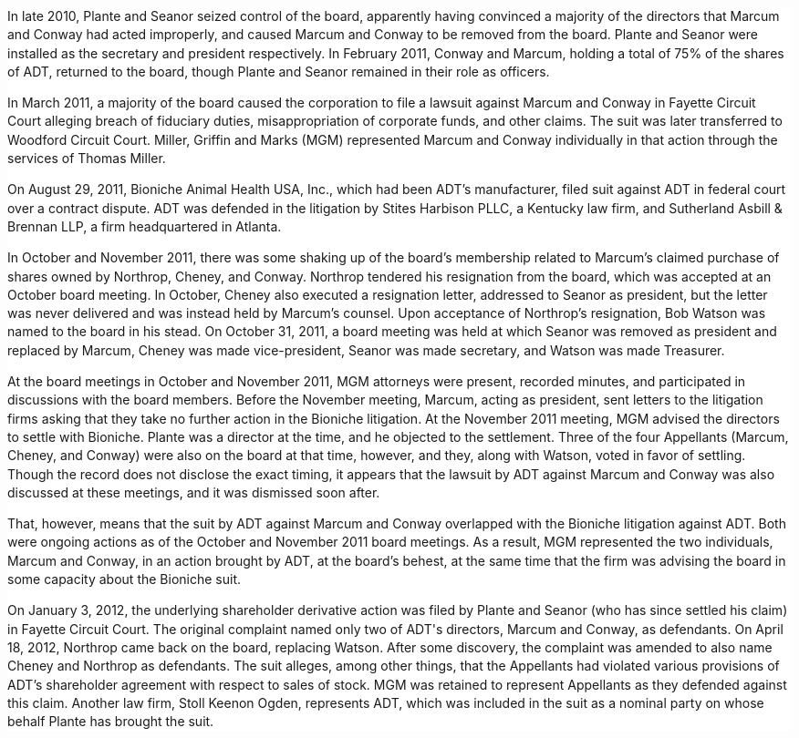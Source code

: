 In late 2010, Plante and Seanor seized control of the board, apparently
having convinced a majority of the directors that Marcum and Conway had
acted improperly, and caused Marcum and Conway to be removed from the
board. Plante and Seanor were installed as the secretary and president
respectively. In February 2011, Conway and Marcum, holding a total of
75% of the shares of ADT, returned to the board, though Plante and
Seanor remained in their role as officers.

In March 2011, a majority of the board caused the corporation to file a
lawsuit against Marcum and Conway in Fayette Circuit Court alleging
breach of fiduciary duties, misappropriation of corporate funds, and
other claims. The suit was later transferred to Woodford Circuit Court.
Miller, Griffin and Marks (MGM) represented Marcum and Conway
individually in that action through the services of Thomas Miller.

On August 29, 2011, Bioniche Animal Health USA, Inc., which had been
ADT’s manufacturer, filed suit against ADT in federal court over a
contract dispute. ADT was defended in the litigation by Stites Harbison
PLLC, a Kentucky law firm, and Sutherland Asbill & Brennan LLP, a firm
headquartered in Atlanta.

In October and November 2011, there was some shaking up of the board’s
membership related to Marcum’s claimed purchase of shares owned by
Northrop, Cheney, and Conway. Northrop tendered his resignation from the
board, which was accepted at an October board meeting. In October,
Cheney also executed a resignation letter, addressed to Seanor as
president, but the letter was never delivered and was instead held by
Marcum’s counsel. Upon acceptance of Northrop’s resignation, Bob Watson
was named to the board in his stead. On October 31, 2011, a board
meeting was held at which Seanor was removed as president and replaced
by Marcum, Cheney was made vice-president, Seanor was made secretary,
and Watson was made Treasurer.

At the board meetings in October and November 2011, MGM attorneys were
present, recorded minutes, and participated in discussions with the
board members. Before the November meeting, Marcum, acting as president,
sent letters to the litigation firms asking that they take no further
action in the Bioniche litigation. At the November 2011 meeting, MGM
advised the directors to settle with Bioniche. Plante was a director at
the time, and he objected to the settlement. Three of the four
Appellants (Marcum, Cheney, and Conway) were also on the board at that
time, however, and they, along with Watson, voted in favor of settling.
Though the record does not disclose the exact timing, it appears that
the lawsuit by ADT against Marcum and Conway was also discussed at these
meetings, and it was dismissed soon after.

That, however, means that the suit by ADT against Marcum and Conway
overlapped with the Bioniche litigation against ADT. Both were ongoing
actions as of the October and November 2011 board meetings. As a result,
MGM represented the two individuals, Marcum and Conway, in an action
brought by ADT, at the board’s behest, at the same time that the firm
was advising the board in some capacity about the Bioniche suit.

On January 3, 2012, the underlying shareholder derivative action was
filed by Plante and Seanor (who has since settled his claim) in Fayette
Circuit Court. The original complaint named only two of ADT's directors,
Marcum and Conway, as defendants. On April 18, 2012, Northrop came back
on the board, replacing Watson. After some discovery, the complaint was
amended to also name Cheney and Northrop as defendants. The suit
alleges, among other things, that the Appellants had violated various
provisions of ADT’s shareholder agreement with respect to sales of
stock. MGM was retained to represent Appellants as they defended against
this claim. Another law firm, Stoll Keenon Ogden, represents ADT, which
was included in the suit as a nominal party on whose behalf Plante has
brought the suit.
